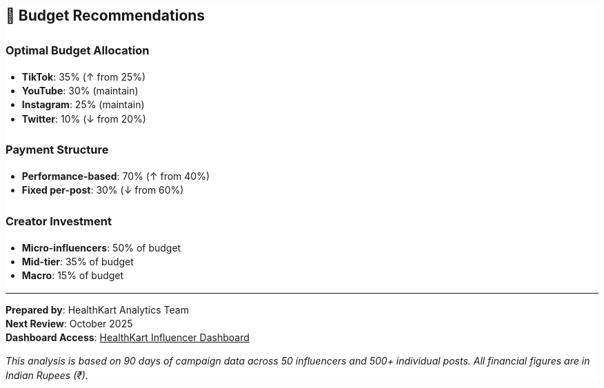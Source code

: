 ## 💼 Budget Recommendations

### Optimal Budget Allocation
- **TikTok**: 35% (↑ from 25%)
- **YouTube**: 30% (maintain)
- **Instagram**: 25% (maintain)
- **Twitter**: 10% (↓ from 20%)

### Payment Structure
- **Performance-based**: 70% (↑ from 40%)
- **Fixed per-post**: 30% (↓ from 60%)

### Creator Investment
- **Micro-influencers**: 50% of budget
- **Mid-tier**: 35% of budget  
- **Macro**: 15% of budget

---

**Prepared by**: HealthKart Analytics Team  
**Next Review**: October 2025  
**Dashboard Access**: [HealthKart Influencer Dashboard](dashboard-link)

*This analysis is based on 90 days of campaign data across 50 influencers and 500+ individual posts. All financial figures are in Indian Rupees (₹).*